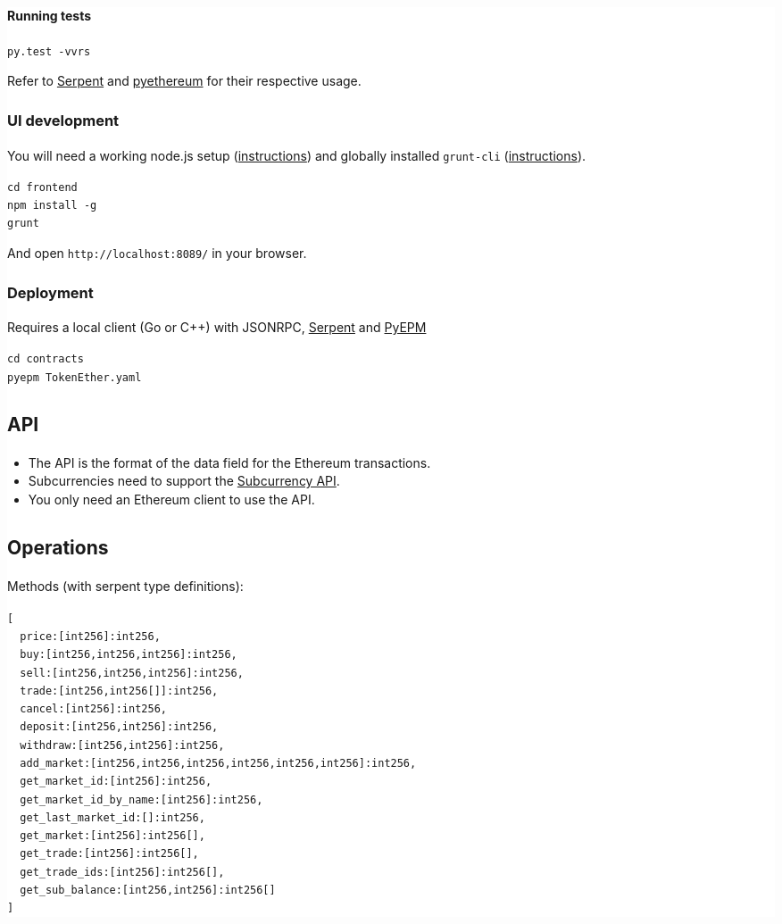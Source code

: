#### Running tests

```
py.test -vvrs
```

Refer to [Serpent](https://github.com/ethereum/serpenti) and [pyethereum](https://github.com/ethereum/pyethereum) for their respective usage.


### UI development

You will need a working node.js setup ([instructions](https://github.com/joyent/node/wiki/Installing-Node.js-via-package-manager)) and globally installed `grunt-cli` ([instructions](http://gruntjs.com/getting-started)).

```
cd frontend
npm install -g
grunt
```

And open `http://localhost:8089/` in your browser.

### Deployment

Requires a local client (Go or C++) with JSONRPC, [Serpent](https://github.com/ethereum/serpent) and [PyEPM](https://github.com/etherex/pyepm)

```
cd contracts
pyepm TokenEther.yaml
```


API
---

* The API is the format of the data field for the Ethereum transactions.
* Subcurrencies need to support the [Subcurrency API](#subcurrency-api).
* You only need an Ethereum client to use the API.


## Operations

Methods (with serpent type definitions):
```
[
  price:[int256]:int256,
  buy:[int256,int256,int256]:int256,
  sell:[int256,int256,int256]:int256,
  trade:[int256,int256[]]:int256,
  cancel:[int256]:int256,
  deposit:[int256,int256]:int256,
  withdraw:[int256,int256]:int256,
  add_market:[int256,int256,int256,int256,int256,int256]:int256,
  get_market_id:[int256]:int256,
  get_market_id_by_name:[int256]:int256,
  get_last_market_id:[]:int256,
  get_market:[int256]:int256[],
  get_trade:[int256]:int256[],
  get_trade_ids:[int256]:int256[],
  get_sub_balance:[int256,int256]:int256[]
]
```
